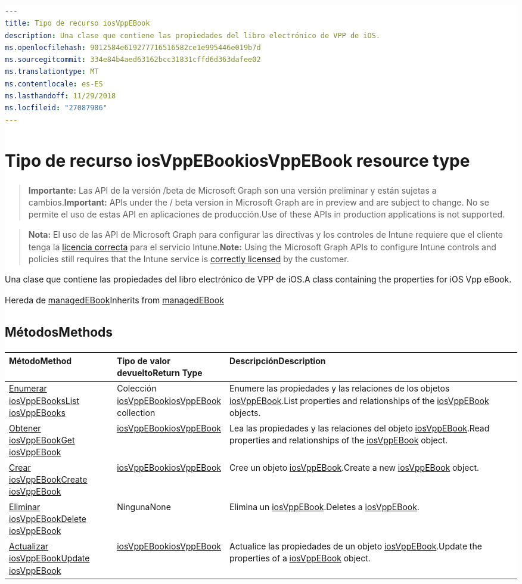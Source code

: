```yaml
---
title: Tipo de recurso iosVppEBook
description: Una clase que contiene las propiedades del libro electrónico de VPP de iOS.
ms.openlocfilehash: 9012584e619277716516582ce1e995446e019b7d
ms.sourcegitcommit: 334e84b4aed63162bcc31831cffd6d363dafee02
ms.translationtype: MT
ms.contentlocale: es-ES
ms.lasthandoff: 11/29/2018
ms.locfileid: "27087986"
---
```

# <a name="iosvppebook-resource-type"></a><span data-ttu-id="bb5c8-103">Tipo de recurso iosVppEBook</span><span class="sxs-lookup"><span data-stu-id="bb5c8-103">iosVppEBook resource type</span></span>

> <span data-ttu-id="bb5c8-104">**Importante:** Las API de la versión /beta de Microsoft Graph son una versión preliminar y están sujetas a cambios.</span><span class="sxs-lookup"><span data-stu-id="bb5c8-104">**Important:** APIs under the / beta version in Microsoft Graph are in preview and are subject to change.</span></span> <span data-ttu-id="bb5c8-105">No se permite el uso de estas API en aplicaciones de producción.</span><span class="sxs-lookup"><span data-stu-id="bb5c8-105">Use of these APIs in production applications is not supported.</span></span>

> <span data-ttu-id="bb5c8-106">**Nota:** El uso de las API de Microsoft Graph para configurar las directivas y los controles de Intune requiere que el cliente tenga la [licencia correcta](https://go.microsoft.com/fwlink/?linkid=839381) para el servicio Intune.</span><span class="sxs-lookup"><span data-stu-id="bb5c8-106">**Note:** Using the Microsoft Graph APIs to configure Intune controls and policies still requires that the Intune service is [correctly licensed](https://go.microsoft.com/fwlink/?linkid=839381) by the customer.</span></span>

<span data-ttu-id="bb5c8-107">Una clase que contiene las propiedades del libro electrónico de VPP de iOS.</span><span class="sxs-lookup"><span data-stu-id="bb5c8-107">A class containing the properties for iOS Vpp eBook.</span></span>

<span data-ttu-id="bb5c8-108">Hereda de [managedEBook](../resources/intune-books-managedebook.md)</span><span class="sxs-lookup"><span data-stu-id="bb5c8-108">Inherits from [managedEBook](../resources/intune-books-managedebook.md)</span></span>

## <a name="methods"></a><span data-ttu-id="bb5c8-109">Métodos</span><span class="sxs-lookup"><span data-stu-id="bb5c8-109">Methods</span></span>
|<span data-ttu-id="bb5c8-110">Método</span><span class="sxs-lookup"><span data-stu-id="bb5c8-110">Method</span></span>|<span data-ttu-id="bb5c8-111">Tipo de valor devuelto</span><span class="sxs-lookup"><span data-stu-id="bb5c8-111">Return Type</span></span>|<span data-ttu-id="bb5c8-112">Descripción</span><span class="sxs-lookup"><span data-stu-id="bb5c8-112">Description</span></span>|
|:---|:---|:---|
|[<span data-ttu-id="bb5c8-113">Enumerar iosVppEBooks</span><span class="sxs-lookup"><span data-stu-id="bb5c8-113">List iosVppEBooks</span></span>](../api/intune-books-iosvppebook-list.md)|<span data-ttu-id="bb5c8-114">Colección [iosVppEBook](../resources/intune-books-iosvppebook.md)</span><span class="sxs-lookup"><span data-stu-id="bb5c8-114">[iosVppEBook](../resources/intune-books-iosvppebook.md) collection</span></span>|<span data-ttu-id="bb5c8-115">Enumere las propiedades y las relaciones de los objetos [iosVppEBook](../resources/intune-books-iosvppebook.md).</span><span class="sxs-lookup"><span data-stu-id="bb5c8-115">List properties and relationships of the [iosVppEBook](../resources/intune-books-iosvppebook.md) objects.</span></span>|
|[<span data-ttu-id="bb5c8-116">Obtener iosVppEBook</span><span class="sxs-lookup"><span data-stu-id="bb5c8-116">Get iosVppEBook</span></span>](../api/intune-books-iosvppebook-get.md)|[<span data-ttu-id="bb5c8-117">iosVppEBook</span><span class="sxs-lookup"><span data-stu-id="bb5c8-117">iosVppEBook</span></span>](../resources/intune-books-iosvppebook.md)|<span data-ttu-id="bb5c8-118">Lea las propiedades y las relaciones del objeto [iosVppEBook](../resources/intune-books-iosvppebook.md).</span><span class="sxs-lookup"><span data-stu-id="bb5c8-118">Read properties and relationships of the [iosVppEBook](../resources/intune-books-iosvppebook.md) object.</span></span>|
|[<span data-ttu-id="bb5c8-119">Crear iosVppEBook</span><span class="sxs-lookup"><span data-stu-id="bb5c8-119">Create iosVppEBook</span></span>](../api/intune-books-iosvppebook-create.md)|[<span data-ttu-id="bb5c8-120">iosVppEBook</span><span class="sxs-lookup"><span data-stu-id="bb5c8-120">iosVppEBook</span></span>](../resources/intune-books-iosvppebook.md)|<span data-ttu-id="bb5c8-121">Cree un objeto [iosVppEBook](../resources/intune-books-iosvppebook.md).</span><span class="sxs-lookup"><span data-stu-id="bb5c8-121">Create a new [iosVppEBook](../resources/intune-books-iosvppebook.md) object.</span></span>|
|[<span data-ttu-id="bb5c8-122">Eliminar iosVppEBook</span><span class="sxs-lookup"><span data-stu-id="bb5c8-122">Delete iosVppEBook</span></span>](../api/intune-books-iosvppebook-delete.md)|<span data-ttu-id="bb5c8-123">Ninguna</span><span class="sxs-lookup"><span data-stu-id="bb5c8-123">None</span></span>|<span data-ttu-id="bb5c8-124">Elimina un [iosVppEBook](../resources/intune-books-iosvppebook.md).</span><span class="sxs-lookup"><span data-stu-id="bb5c8-124">Deletes a [iosVppEBook](../resources/intune-books-iosvppebook.md).</span></span>|
|[<span data-ttu-id="bb5c8-125">Actualizar iosVppEBook</span><span class="sxs-lookup"><span data-stu-id="bb5c8-125">Update iosVppEBook</span></span>](../api/intune-books-iosvppebook-update.md)|[<span data-ttu-id="bb5c8-126">iosVppEBook</span><span class="sxs-lookup"><span data-stu-id="bb5c8-126">iosVppEBook</span></span>](../resources/intune-books-iosvppebook.md)|<span data-ttu-id="bb5c8-127">Actualice las propiedades de un objeto [iosVppEBook](../resources/intune-books-iosvppebook.md).</span><span class="sxs-lookup"><span data-stu-id="bb5c8-127">Update the properties of a [iosVppEBook](../resources/intune-books-iosvppebook.md) object.</span></span>|
